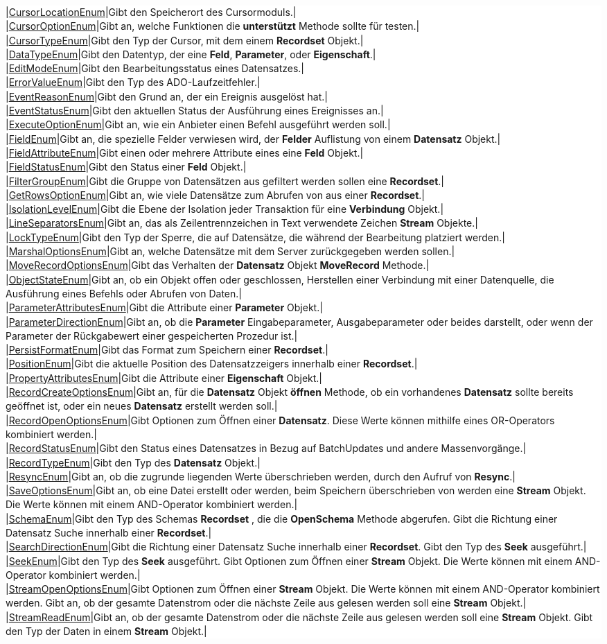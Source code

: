 |[CursorLocationEnum](../../../ado/reference/ado-api/cursorlocationenum.md)|Gibt den Speicherort des Cursormoduls.|  
|[CursorOptionEnum](../../../ado/reference/ado-api/cursoroptionenum.md)|Gibt an, welche Funktionen die **unterstützt** Methode sollte für testen.|  
|[CursorTypeEnum](../../../ado/reference/ado-api/cursortypeenum.md)|Gibt den Typ der Cursor, mit dem einem **Recordset** Objekt.|  
|[DataTypeEnum](../../../ado/reference/ado-api/datatypeenum.md)|Gibt den Datentyp, der eine **Feld**, **Parameter**, oder **Eigenschaft**.|  
|[EditModeEnum](../../../ado/reference/ado-api/editmodeenum.md)|Gibt den Bearbeitungsstatus eines Datensatzes.|  
|[ErrorValueEnum](../../../ado/reference/ado-api/errorvalueenum.md)|Gibt den Typ des ADO-Laufzeitfehler.|  
|[EventReasonEnum](../../../ado/reference/ado-api/eventreasonenum.md)|Gibt den Grund an, der ein Ereignis ausgelöst hat.|  
|[EventStatusEnum](../../../ado/reference/ado-api/eventstatusenum.md)|Gibt den aktuellen Status der Ausführung eines Ereignisses an.|  
|[ExecuteOptionEnum](../../../ado/reference/ado-api/executeoptionenum.md)|Gibt an, wie ein Anbieter einen Befehl ausgeführt werden soll.|  
|[FieldEnum](../../../ado/reference/ado-api/fieldenum.md)|Gibt an, die spezielle Felder verwiesen wird, der **Felder** Auflistung von einem **Datensatz** Objekt.|  
|[FieldAttributeEnum](../../../ado/reference/ado-api/fieldattributeenum.md)|Gibt einen oder mehrere Attribute eines eine **Feld** Objekt.|  
|[FieldStatusEnum](../../../ado/reference/ado-api/fieldstatusenum.md)|Gibt den Status einer **Feld** Objekt.|  
|[FilterGroupEnum](../../../ado/reference/ado-api/filtergroupenum.md)|Gibt die Gruppe von Datensätzen aus gefiltert werden sollen eine **Recordset**.|  
|[GetRowsOptionEnum](../../../ado/reference/ado-api/getrowsoptionenum.md)|Gibt an, wie viele Datensätze zum Abrufen von aus einer **Recordset**.|  
|[IsolationLevelEnum](../../../ado/reference/ado-api/isolationlevelenum.md)|Gibt die Ebene der Isolation jeder Transaktion für eine **Verbindung** Objekt.|  
|[LineSeparatorsEnum](../../../ado/reference/ado-api/lineseparatorsenum.md)|Gibt an, das als Zeilentrennzeichen in Text verwendete Zeichen **Stream** Objekte.|  
|[LockTypeEnum](../../../ado/reference/ado-api/locktypeenum.md)|Gibt den Typ der Sperre, die auf Datensätze, die während der Bearbeitung platziert werden.|  
|[MarshalOptionsEnum](../../../ado/reference/ado-api/marshaloptionsenum.md)|Gibt an, welche Datensätze mit dem Server zurückgegeben werden sollen.|  
|[MoveRecordOptionsEnum](../../../ado/reference/ado-api/moverecordoptionsenum.md)|Gibt das Verhalten der **Datensatz** Objekt **MoveRecord** Methode.|  
|[ObjectStateEnum](../../../ado/reference/ado-api/objectstateenum.md)|Gibt an, ob ein Objekt offen oder geschlossen, Herstellen einer Verbindung mit einer Datenquelle, die Ausführung eines Befehls oder Abrufen von Daten.|  
|[ParameterAttributesEnum](../../../ado/reference/ado-api/parameterattributesenum.md)|Gibt die Attribute einer **Parameter** Objekt.|  
|[ParameterDirectionEnum](../../../ado/reference/ado-api/parameterdirectionenum.md)|Gibt an, ob die **Parameter** Eingabeparameter, Ausgabeparameter oder beides darstellt, oder wenn der Parameter der Rückgabewert einer gespeicherten Prozedur ist.|  
|[PersistFormatEnum](../../../ado/reference/ado-api/persistformatenum.md)|Gibt das Format zum Speichern einer **Recordset**.|  
|[PositionEnum](../../../ado/reference/ado-api/positionenum.md)|Gibt die aktuelle Position des Datensatzzeigers innerhalb einer **Recordset**.|  
|[PropertyAttributesEnum](../../../ado/reference/ado-api/propertyattributesenum.md)|Gibt die Attribute einer **Eigenschaft** Objekt.|  
|[RecordCreateOptionsEnum](../../../ado/reference/ado-api/recordcreateoptionsenum.md)|Gibt an, für die **Datensatz** Objekt **öffnen** Methode, ob ein vorhandenes **Datensatz** sollte bereits geöffnet ist, oder ein neues **Datensatz** erstellt werden soll.|  
|[RecordOpenOptionsEnum](../../../ado/reference/ado-api/recordopenoptionsenum.md)|Gibt Optionen zum Öffnen einer **Datensatz**. Diese Werte können mithilfe eines OR-Operators kombiniert werden.|  
|[RecordStatusEnum](../../../ado/reference/ado-api/recordstatusenum.md)|Gibt den Status eines Datensatzes in Bezug auf BatchUpdates und andere Massenvorgänge.|  
|[RecordTypeEnum](../../../ado/reference/ado-api/recordtypeenum.md)|Gibt den Typ des **Datensatz** Objekt.|  
|[ResyncEnum](../../../ado/reference/ado-api/resyncenum.md)|Gibt an, ob die zugrunde liegenden Werte überschrieben werden, durch den Aufruf von **Resync**.|  
|[SaveOptionsEnum](../../../ado/reference/ado-api/saveoptionsenum.md)|Gibt an, ob eine Datei erstellt oder werden, beim Speichern überschrieben von werden eine **Stream** Objekt. Die Werte können mit einem AND-Operator kombiniert werden.|  
|[SchemaEnum](../../../ado/reference/ado-api/schemaenum.md)|Gibt den Typ des Schemas **Recordset** , die die **OpenSchema** Methode abgerufen. Gibt die Richtung einer Datensatz Suche innerhalb einer **Recordset**.|  
|[SearchDirectionEnum](../../../ado/reference/ado-api/searchdirectionenum.md)|Gibt die Richtung einer Datensatz Suche innerhalb einer **Recordset**. Gibt den Typ des **Seek** ausgeführt.|  
|[SeekEnum](../../../ado/reference/ado-api/seekenum.md)|Gibt den Typ des **Seek** ausgeführt. Gibt Optionen zum Öffnen einer **Stream** Objekt. Die Werte können mit einem AND-Operator kombiniert werden.|  
|[StreamOpenOptionsEnum](../../../ado/reference/ado-api/streamopenoptionsenum.md)|Gibt Optionen zum Öffnen einer **Stream** Objekt. Die Werte können mit einem AND-Operator kombiniert werden. Gibt an, ob der gesamte Datenstrom oder die nächste Zeile aus gelesen werden soll eine **Stream** Objekt.|  
|[StreamReadEnum](../../../ado/reference/ado-api/streamreadenum.md)|Gibt an, ob der gesamte Datenstrom oder die nächste Zeile aus gelesen werden soll eine **Stream** Objekt. Gibt den Typ der Daten in einem **Stream** Objekt.|  